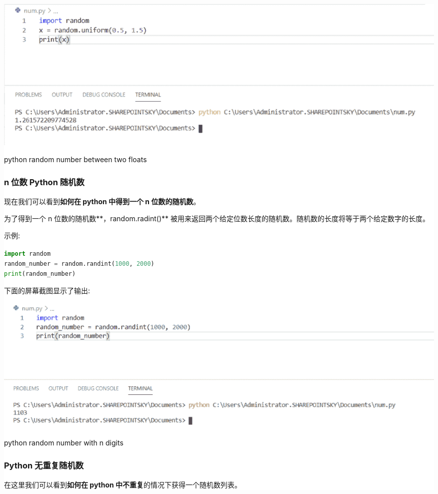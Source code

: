 ![r9](img/6d71d2a9ca48503d6c30f660b25e5c1a.png "r9")

python random number between two floats

### n 位数 Python 随机数

现在我们可以看到**如何在 python 中得到一个 n 位数的随机数**。

为了得到一个 n 位数的随机数**，random.radint()** 被用来返回两个给定位数长度的随机数。随机数的长度将等于两个给定数字的长度。

示例:

```py
import random
random_number = random.randint(1000, 2000)
print(random_number)
```

下面的屏幕截图显示了输出:

![r10](img/3ec48aae93aab9feaa56cef70e91433c.png "r10")

python random number with n digits

### Python 无重复随机数

在这里我们可以看到**如何在 python 中不重复**的情况下获得一个随机数列表。
